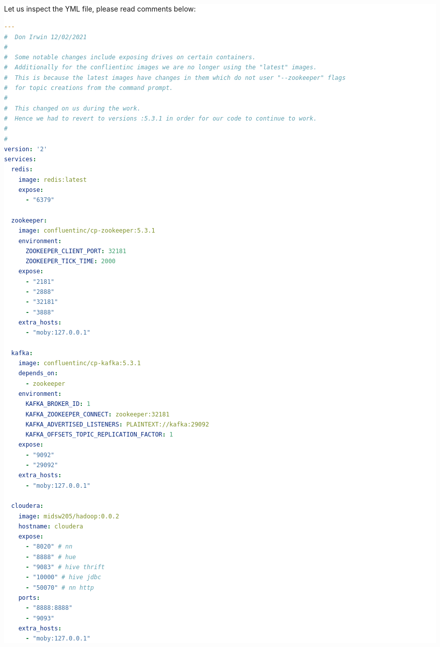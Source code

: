 Let us inspect the YML file, please read comments below:

```yml
---
#  Don Irwin 12/02/2021
#  
#  Some notable changes include exposing drives on certain containers.
#  Additionally for the conflientinc images we are no longer using the "latest" images.
#  This is because the latest images have changes in them which do not user "--zookeeper" flags
#  for topic creations from the command prompt.
#  
#  This changed on us during the work.
#  Hence we had to revert to versions :5.3.1 in order for our code to continue to work.
#
#
version: '2'
services:
  redis:
    image: redis:latest
    expose:
      - "6379"
      
  zookeeper:
    image: confluentinc/cp-zookeeper:5.3.1
    environment:
      ZOOKEEPER_CLIENT_PORT: 32181
      ZOOKEEPER_TICK_TIME: 2000
    expose:
      - "2181"
      - "2888"
      - "32181"
      - "3888"
    extra_hosts:
      - "moby:127.0.0.1"

  kafka:
    image: confluentinc/cp-kafka:5.3.1
    depends_on:
      - zookeeper
    environment:
      KAFKA_BROKER_ID: 1
      KAFKA_ZOOKEEPER_CONNECT: zookeeper:32181
      KAFKA_ADVERTISED_LISTENERS: PLAINTEXT://kafka:29092
      KAFKA_OFFSETS_TOPIC_REPLICATION_FACTOR: 1
    expose:
      - "9092"
      - "29092"
    extra_hosts:
      - "moby:127.0.0.1"

  cloudera:
    image: midsw205/hadoop:0.0.2
    hostname: cloudera
    expose:
      - "8020" # nn
      - "8888" # hue
      - "9083" # hive thrift
      - "10000" # hive jdbc
      - "50070" # nn http
    ports:
      - "8888:8888"
      - "9093"
    extra_hosts:
      - "moby:127.0.0.1"
```